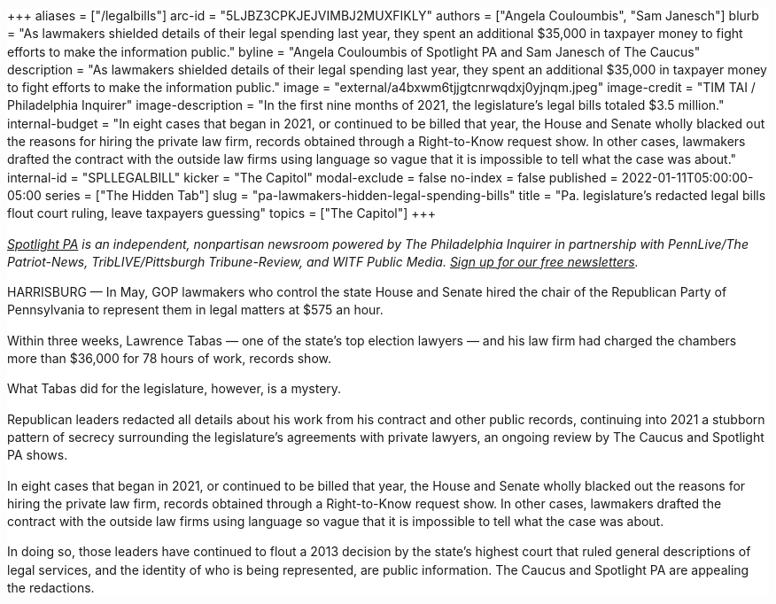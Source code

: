 +++
aliases = ["/legalbills"]
arc-id = "5LJBZ3CPKJEJVIMBJ2MUXFIKLY"
authors = ["Angela Couloumbis", "Sam Janesch"]
blurb = "As lawmakers shielded details of their legal spending last year, they spent an additional $35,000 in taxpayer money to fight efforts to make the information public."
byline = "Angela Couloumbis of Spotlight PA and Sam Janesch of The Caucus"
description = "As lawmakers shielded details of their legal spending last year, they spent an additional $35,000 in taxpayer money to fight efforts to make the information public."
image = "external/a4bxwm6tjjgtcnrwqdxj0yjnqm.jpeg"
image-credit = "TIM TAI / Philadelphia Inquirer"
image-description = "In the first nine months of 2021, the legislature’s legal bills totaled $3.5 million."
internal-budget = "In eight cases that began in 2021, or continued to be billed that year, the House and Senate wholly blacked out the reasons for hiring the private law firm, records obtained through a Right-to-Know request show. In other cases, lawmakers drafted the contract with the outside law firms using language so vague that it is impossible to tell what the case was about."
internal-id = "SPLLEGALBILL"
kicker = "The Capitol"
modal-exclude = false
no-index = false
published = 2022-01-11T05:00:00-05:00
series = ["The Hidden Tab"]
slug = "pa-lawmakers-hidden-legal-spending-bills"
title = "Pa. legislature’s redacted legal bills flout court ruling, leave taxpayers guessing"
topics = ["The Capitol"]
+++

<a href="https://www.spotlightpa.org/"><i>Spotlight PA</i></a><i> is an independent, nonpartisan newsroom powered by The Philadelphia Inquirer in partnership with PennLive/The Patriot-News, TribLIVE/Pittsburgh Tribune-Review, and WITF Public Media. </i><a href="https://www.spotlightpa.org/newsletters"><i>Sign up for our free newsletters</i></a><i>.</i>

HARRISBURG — In May, GOP lawmakers who control the state House and Senate hired the chair of the Republican Party of Pennsylvania to represent them in legal matters at $575 an hour.

Within three weeks, Lawrence Tabas — one of the state’s top election lawyers — and his law firm had charged the chambers more than $36,000 for 78 hours of work, records show.

What Tabas did for the legislature, however, is a mystery.

<script src="https://www.spotlightpa.org/embed.js" async></script><div data-spl-embed-version="1" data-spl-src="https://www.spotlightpa.org/embeds/newsletter/"></div>

Republican leaders redacted all details about his work from his contract and other public records, continuing into 2021 a stubborn pattern of secrecy surrounding the legislature’s agreements with private lawyers, an ongoing review by The Caucus and Spotlight PA shows.

In eight cases that began in 2021, or continued to be billed that year, the House and Senate wholly blacked out the reasons for hiring the private law firm, records obtained through a Right-to-Know request show. In other cases, lawmakers drafted the contract with the outside law firms using language so vague that it is impossible to tell what the case was about.

In doing so, those leaders have continued to flout a 2013 decision by the state’s highest court that ruled general descriptions of legal services, and the identity of who is being represented, are public information. The Caucus and Spotlight PA are appealing the redactions.
